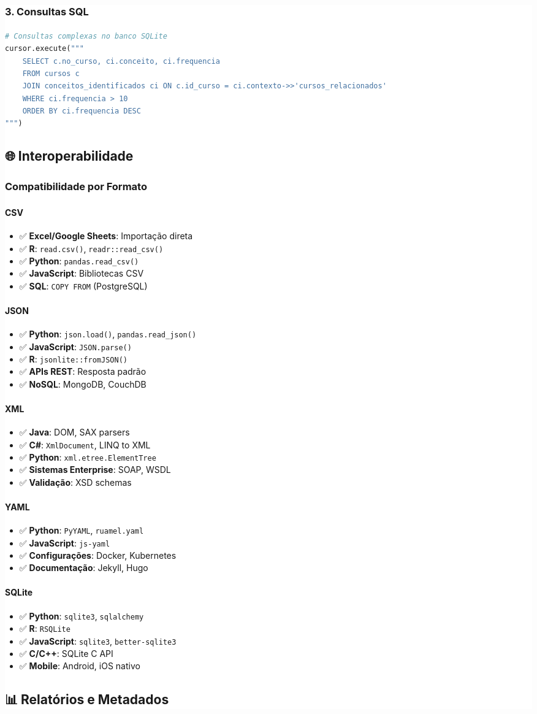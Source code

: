 ### 3. **Consultas SQL**
```python
# Consultas complexas no banco SQLite
cursor.execute("""
    SELECT c.no_curso, ci.conceito, ci.frequencia
    FROM cursos c
    JOIN conceitos_identificados ci ON c.id_curso = ci.contexto->>'cursos_relacionados'
    WHERE ci.frequencia > 10
    ORDER BY ci.frequencia DESC
""")
```

## 🌐 Interoperabilidade

### **Compatibilidade por Formato**

#### **CSV**
- ✅ **Excel/Google Sheets**: Importação direta
- ✅ **R**: `read.csv()`, `readr::read_csv()`
- ✅ **Python**: `pandas.read_csv()`
- ✅ **JavaScript**: Bibliotecas CSV
- ✅ **SQL**: `COPY FROM` (PostgreSQL)

#### **JSON**
- ✅ **Python**: `json.load()`, `pandas.read_json()`
- ✅ **JavaScript**: `JSON.parse()`
- ✅ **R**: `jsonlite::fromJSON()`
- ✅ **APIs REST**: Resposta padrão
- ✅ **NoSQL**: MongoDB, CouchDB

#### **XML**
- ✅ **Java**: DOM, SAX parsers
- ✅ **C#**: `XmlDocument`, LINQ to XML
- ✅ **Python**: `xml.etree.ElementTree`
- ✅ **Sistemas Enterprise**: SOAP, WSDL
- ✅ **Validação**: XSD schemas

#### **YAML**
- ✅ **Python**: `PyYAML`, `ruamel.yaml`
- ✅ **JavaScript**: `js-yaml`
- ✅ **Configurações**: Docker, Kubernetes
- ✅ **Documentação**: Jekyll, Hugo

#### **SQLite**
- ✅ **Python**: `sqlite3`, `sqlalchemy`
- ✅ **R**: `RSQLite`
- ✅ **JavaScript**: `sqlite3`, `better-sqlite3`
- ✅ **C/C++**: SQLite C API
- ✅ **Mobile**: Android, iOS nativo

## 📊 Relatórios e Metadados
